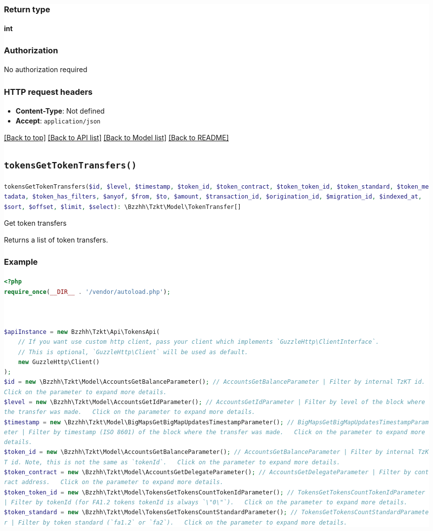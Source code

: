 ### Return type

**int**

### Authorization

No authorization required

### HTTP request headers

- **Content-Type**: Not defined
- **Accept**: `application/json`

[[Back to top]](#) [[Back to API list]](../../README.md#endpoints)
[[Back to Model list]](../../README.md#models)
[[Back to README]](../../README.md)

## `tokensGetTokenTransfers()`

```php
tokensGetTokenTransfers($id, $level, $timestamp, $token_id, $token_contract, $token_token_id, $token_standard, $token_metadata, $token_has_filters, $anyof, $from, $to, $amount, $transaction_id, $origination_id, $migration_id, $indexed_at, $sort, $offset, $limit, $select): \Bzzhh\Tzkt\Model\TokenTransfer[]
```

Get token transfers

Returns a list of token transfers.

### Example

```php
<?php
require_once(__DIR__ . '/vendor/autoload.php');



$apiInstance = new Bzzhh\Tzkt\Api\TokensApi(
    // If you want use custom http client, pass your client which implements `GuzzleHttp\ClientInterface`.
    // This is optional, `GuzzleHttp\Client` will be used as default.
    new GuzzleHttp\Client()
);
$id = new \Bzzhh\Tzkt\Model\AccountsGetBalanceParameter(); // AccountsGetBalanceParameter | Filter by internal TzKT id.   Click on the parameter to expand more details.
$level = new \Bzzhh\Tzkt\Model\AccountsGetIdParameter(); // AccountsGetIdParameter | Filter by level of the block where the transfer was made.   Click on the parameter to expand more details.
$timestamp = new \Bzzhh\Tzkt\Model\BigMapsGetBigMapUpdatesTimestampParameter(); // BigMapsGetBigMapUpdatesTimestampParameter | Filter by timestamp (ISO 8601) of the block where the transfer was made.   Click on the parameter to expand more details.
$token_id = new \Bzzhh\Tzkt\Model\AccountsGetBalanceParameter(); // AccountsGetBalanceParameter | Filter by internal TzKT id. Note, this is not the same as `tokenId`.   Click on the parameter to expand more details.
$token_contract = new \Bzzhh\Tzkt\Model\AccountsGetDelegateParameter(); // AccountsGetDelegateParameter | Filter by contract address.   Click on the parameter to expand more details.
$token_token_id = new \Bzzhh\Tzkt\Model\TokensGetTokensCountTokenIdParameter(); // TokensGetTokensCountTokenIdParameter | Filter by tokenId (for FA1.2 tokens tokenId is always `\"0\"`).   Click on the parameter to expand more details.
$token_standard = new \Bzzhh\Tzkt\Model\TokensGetTokensCountStandardParameter(); // TokensGetTokensCountStandardParameter | Filter by token standard (`fa1.2` or `fa2`).   Click on the parameter to expand more details.
```